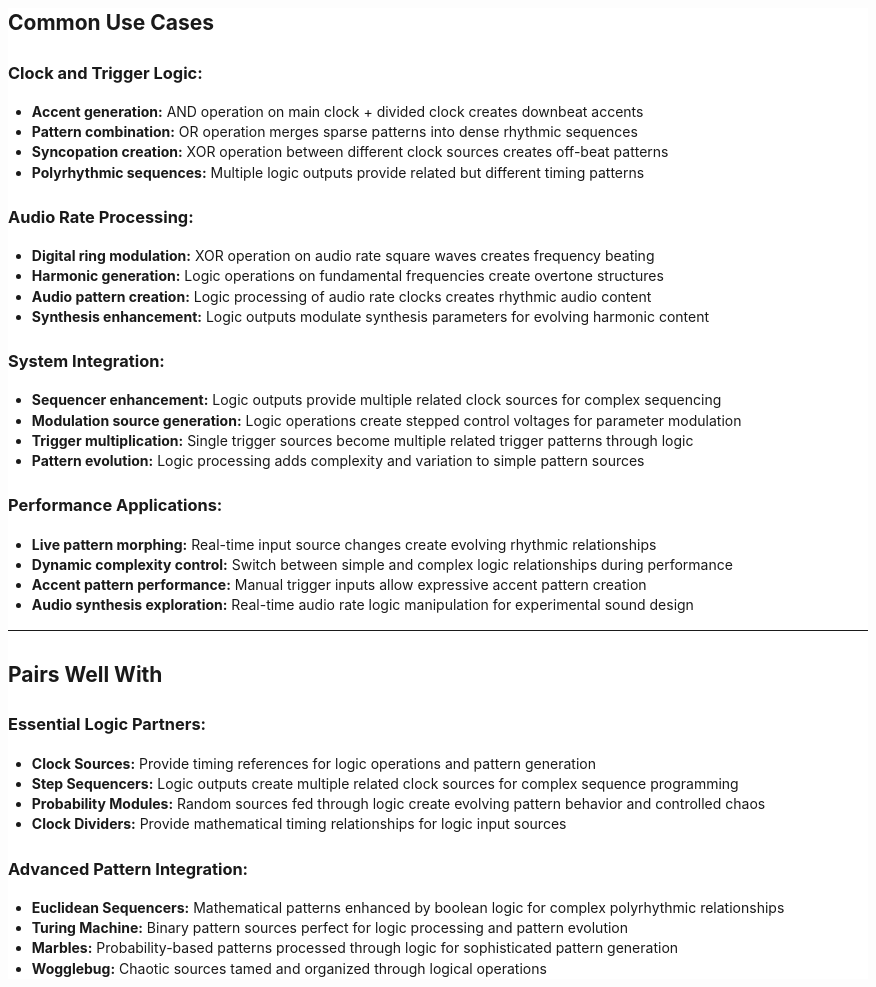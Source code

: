 
## Common Use Cases

### **Clock and Trigger Logic:**
- **Accent generation:** AND operation on main clock + divided clock creates downbeat accents
- **Pattern combination:** OR operation merges sparse patterns into dense rhythmic sequences
- **Syncopation creation:** XOR operation between different clock sources creates off-beat patterns
- **Polyrhythmic sequences:** Multiple logic outputs provide related but different timing patterns

### **Audio Rate Processing:**
- **Digital ring modulation:** XOR operation on audio rate square waves creates frequency beating
- **Harmonic generation:** Logic operations on fundamental frequencies create overtone structures
- **Audio pattern creation:** Logic processing of audio rate clocks creates rhythmic audio content
- **Synthesis enhancement:** Logic outputs modulate synthesis parameters for evolving harmonic content

### **System Integration:**
- **Sequencer enhancement:** Logic outputs provide multiple related clock sources for complex sequencing
- **Modulation source generation:** Logic operations create stepped control voltages for parameter modulation
- **Trigger multiplication:** Single trigger sources become multiple related trigger patterns through logic
- **Pattern evolution:** Logic processing adds complexity and variation to simple pattern sources

### **Performance Applications:**
- **Live pattern morphing:** Real-time input source changes create evolving rhythmic relationships
- **Dynamic complexity control:** Switch between simple and complex logic relationships during performance
- **Accent pattern performance:** Manual trigger inputs allow expressive accent pattern creation
- **Audio synthesis exploration:** Real-time audio rate logic manipulation for experimental sound design

---

## Pairs Well With

### **Essential Logic Partners:**
- **Clock Sources:** Provide timing references for logic operations and pattern generation
- **Step Sequencers:** Logic outputs create multiple related clock sources for complex sequence programming
- **Probability Modules:** Random sources fed through logic create evolving pattern behavior and controlled chaos
- **Clock Dividers:** Provide mathematical timing relationships for logic input sources

### **Advanced Pattern Integration:**
- **Euclidean Sequencers:** Mathematical patterns enhanced by boolean logic for complex polyrhythmic relationships
- **Turing Machine:** Binary pattern sources perfect for logic processing and pattern evolution
- **Marbles:** Probability-based patterns processed through logic for sophisticated pattern generation
- **Wogglebug:** Chaotic sources tamed and organized through logical operations

